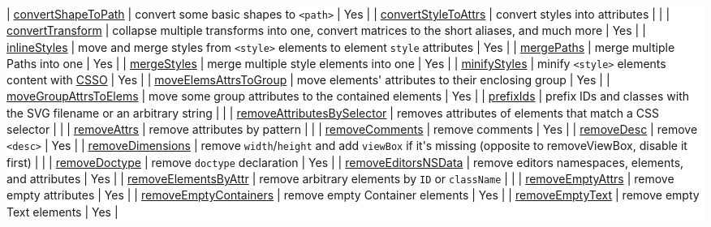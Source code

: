 | [convertShapeToPath](https://github.com/svg/svgo/blob/main/plugins/convertShapeToPath.js)                         | convert some basic shapes to `<path>`                                                                                                                    | Yes     |
| [convertStyleToAttrs](https://github.com/svg/svgo/blob/main/plugins/convertStyleToAttrs.js)                       | convert styles into attributes                                                                                                                           |         |
| [convertTransform](https://github.com/svg/svgo/blob/main/plugins/convertTransform.js)                             | collapse multiple transforms into one, convert matrices to the short aliases, and much more                                                              | Yes     |
| [inlineStyles](https://github.com/svg/svgo/blob/main/plugins/inlineStyles.js)                                     | move and merge styles from `<style>` elements to element `style` attributes                                                                              | Yes     |
| [mergePaths](https://github.com/svg/svgo/blob/main/plugins/mergePaths.js)                                         | merge multiple Paths into one                                                                                                                            | Yes     |
| [mergeStyles](https://github.com/svg/svgo/blob/main/plugins/mergeStyles.js)                                       | merge multiple style elements into one                                                                                                                   | Yes     |
| [minifyStyles](https://github.com/svg/svgo/blob/main/plugins/minifyStyles.js)                                     | minify `<style>` elements content with [CSSO](https://github.com/css/csso)                                                                               | Yes     |
| [moveElemsAttrsToGroup](https://github.com/svg/svgo/blob/main/plugins/moveElemsAttrsToGroup.js)                   | move elements' attributes to their enclosing group                                                                                                       | Yes     |
| [moveGroupAttrsToElems](https://github.com/svg/svgo/blob/main/plugins/moveGroupAttrsToElems.js)                   | move some group attributes to the contained elements                                                                                                     | Yes     |
| [prefixIds](https://github.com/svg/svgo/blob/main/plugins/prefixIds.js)                                           | prefix IDs and classes with the SVG filename or an arbitrary string                                                                                      |         |
| [removeAttributesBySelector](https://github.com/svg/svgo/blob/main/plugins/removeAttributesBySelector.js)         | removes attributes of elements that match a CSS selector                                                                                                 |         |
| [removeAttrs](https://github.com/svg/svgo/blob/main/plugins/removeAttrs.js)                                       | remove attributes by pattern                                                                                                                             |         |
| [removeComments](https://github.com/svg/svgo/blob/main/plugins/removeComments.js)                                 | remove comments                                                                                                                                          | Yes     |
| [removeDesc](https://github.com/svg/svgo/blob/main/plugins/removeDesc.js)                                         | remove `<desc>`                                                                                                                                          | Yes     |
| [removeDimensions](https://github.com/svg/svgo/blob/main/plugins/removeDimensions.js)                             | remove `width`/`height` and add `viewBox` if it's missing (opposite to removeViewBox, disable it first)                                                  |         |
| [removeDoctype](https://github.com/svg/svgo/blob/main/plugins/removeDoctype.js)                                   | remove `doctype` declaration                                                                                                                             | Yes     |
| [removeEditorsNSData](https://github.com/svg/svgo/blob/main/plugins/removeEditorsNSData.js)                       | remove editors namespaces, elements, and attributes                                                                                                      | Yes     |
| [removeElementsByAttr](https://github.com/svg/svgo/blob/main/plugins/removeElementsByAttr.js)                     | remove arbitrary elements by `ID` or `className`                                                                                                         |         |
| [removeEmptyAttrs](https://github.com/svg/svgo/blob/main/plugins/removeEmptyAttrs.js)                             | remove empty attributes                                                                                                                                  | Yes     |
| [removeEmptyContainers](https://github.com/svg/svgo/blob/main/plugins/removeEmptyContainers.js)                   | remove empty Container elements                                                                                                                          | Yes     |
| [removeEmptyText](https://github.com/svg/svgo/blob/main/plugins/removeEmptyText.js)                               | remove empty Text elements                                                                                                                               | Yes     |